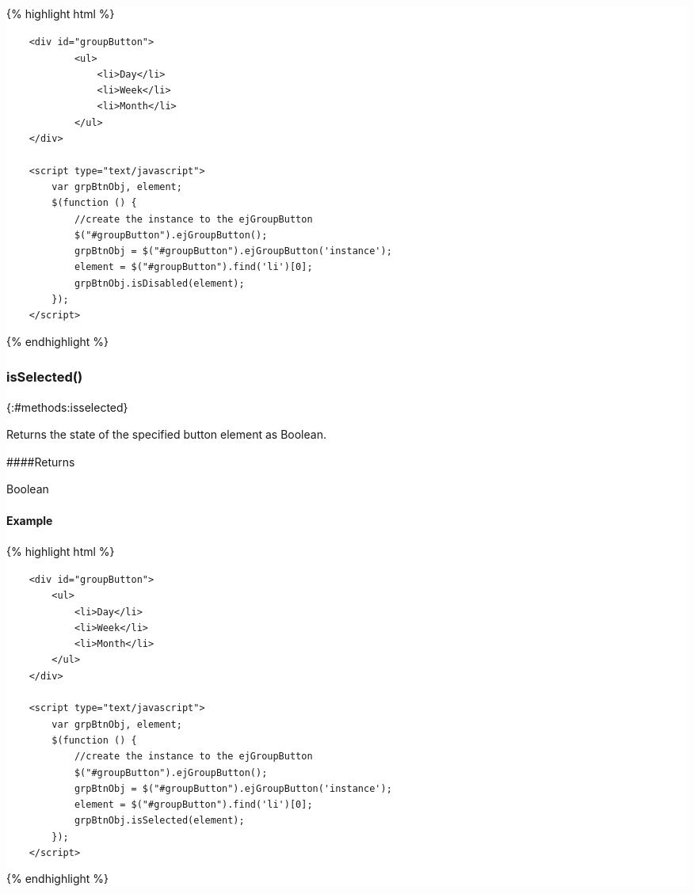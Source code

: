 

{% highlight html %}

        <div id="groupButton">
                <ul>
                    <li>Day</li>
                    <li>Week</li>
                    <li>Month</li>
                </ul>
        </div>
        
        <script type="text/javascript">
            var grpBtnObj, element;
            $(function () {           
                //create the instance to the ejGroupButton
                $("#groupButton").ejGroupButton();
                grpBtnObj = $("#groupButton").ejGroupButton('instance');
                element = $("#groupButton").find('li')[0];
                grpBtnObj.isDisabled(element);
            });
        </script>

{% endhighlight %}



### isSelected()
{:#methods:isselected}




Returns the state of the specified button element as Boolean.

####Returns 

Boolean

#### Example



{% highlight html %}
 
        <div id="groupButton">
            <ul>
                <li>Day</li>
                <li>Week</li>
                <li>Month</li>
            </ul>
        </div>

        <script type="text/javascript">
            var grpBtnObj, element;
            $(function () {           
                //create the instance to the ejGroupButton
                $("#groupButton").ejGroupButton();
                grpBtnObj = $("#groupButton").ejGroupButton('instance');
                element = $("#groupButton").find('li')[0];
                grpBtnObj.isSelected(element);
            });
        </script>


{% endhighlight %}
